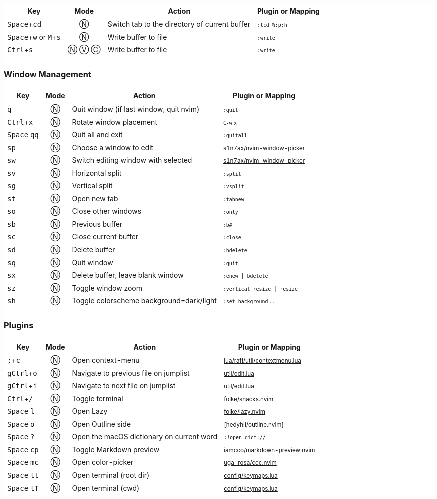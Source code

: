 | Key   | Mode | Action             | Plugin or Mapping |
| ----- |:----:| ------------------ | ------ |
| <kbd>Space</kbd>+<kbd>cd</kbd> | Ⓝ | Switch tab to the directory of current buffer | <small>`:tcd %:p:h`</small> |
| <kbd>Space</kbd>+<kbd>w</kbd> or <kbd>M</kbd>+<kbd>s</kbd> | Ⓝ | Write buffer to file | <small>`:write`</small> |
| <kbd>Ctrl</kbd>+<kbd>s</kbd> | Ⓝ Ⓥ Ⓒ | Write buffer to file | <small>`:write`</small> |

### Window Management

| Key   | Mode | Action             | Plugin or Mapping |
| ----- |:----:| ------------------ | ------ |
| <kbd>q</kbd> | Ⓝ | Quit window (if last window, quit nvim) | <small>`:quit`</small> |
| <kbd>Ctrl</kbd>+<kbd>x</kbd> | Ⓝ | Rotate window placement | <small>`C-w` `x`</small> |
| <kbd>Space</kbd> <kbd>qq</kbd> | Ⓝ | Quit all and exit | <small>`:quitall`</small> |
| <kbd>sp</kbd> | Ⓝ | Choose a window to edit | <small>[s1n7ax/nvim-window-picker]</small> |
| <kbd>sw</kbd> | Ⓝ | Switch editing window with selected | <small>[s1n7ax/nvim-window-picker]</small> |
| <kbd>sv</kbd> | Ⓝ | Horizontal split | <small>`:split`</small> |
| <kbd>sg</kbd> | Ⓝ | Vertical split | <small>`:vsplit`</small> |
| <kbd>st</kbd> | Ⓝ | Open new tab | <small>`:tabnew`</small> |
| <kbd>so</kbd> | Ⓝ | Close other windows | <small>`:only`</small> |
| <kbd>sb</kbd> | Ⓝ | Previous buffer | <small>`:b#`</small> |
| <kbd>sc</kbd> | Ⓝ | Close current buffer | <small>`:close`</small> |
| <kbd>sd</kbd> | Ⓝ | Delete buffer | <small>`:bdelete`</small> |
| <kbd>sq</kbd> | Ⓝ | Quit window | <small>`:quit`</small> |
| <kbd>sx</kbd> | Ⓝ | Delete buffer, leave blank window | <small>`:enew │ bdelete`</small> |
| <kbd>sz</kbd> | Ⓝ | Toggle window zoom | <small>`:vertical resize │ resize`</small> |
| <kbd>sh</kbd> | Ⓝ | Toggle colorscheme background=dark/light | <small>`:set background` … |

### Plugins

| Key   | Mode | Action             | Plugin or Mapping |
| ----- |:----:| ------------------ | ------ |
| <kbd>;</kbd>+<kbd>c</kbd> | Ⓝ | Open context-menu | <small>[lua/rafi/util/contextmenu.lua]</small> |
| <kbd>g</kbd><kbd>Ctrl</kbd>+<kbd>o</kbd> | Ⓝ | Navigate to previous file on jumplist | <small>[util/edit.lua]</small> |
| <kbd>g</kbd><kbd>Ctrl</kbd>+<kbd>i</kbd> | Ⓝ | Navigate to next file on jumplist | <small>[util/edit.lua]</small> |
| <kbd>Ctrl</kbd>+<kbd>/</kbd> | Ⓝ | Toggle terminal | <small>[folke/snacks.nvim]</small> |
| <kbd>Space</kbd> <kbd>l</kbd> | Ⓝ | Open Lazy | <small>[folke/lazy.nvim]</small> |
| <kbd>Space</kbd> <kbd>o</kbd> | Ⓝ | Open Outline side | <small>[hedyhli/outline.nvim]</small> |
| <kbd>Space</kbd> <kbd>?</kbd> | Ⓝ | Open the macOS dictionary on current word | <small>`:!open dict://`</small> |
| <kbd>Space</kbd> <kbd>cp</kbd> | Ⓝ | Toggle Markdown preview | <small>iamcco/markdown-preview.nvim</small> |
| <kbd>Space</kbd> <kbd>mc</kbd> | Ⓝ | Open color-picker | <small>[uga-rosa/ccc.nvim]</small> |
| <kbd>Space</kbd> <kbd>tt</kbd> | Ⓝ | Open terminal (root dir) | <small>[config/keymaps.lua]</small> |
| <kbd>Space</kbd> <kbd>tT</kbd> | Ⓝ | Open terminal (cwd) | <small>[config/keymaps.lua]</small> |

[Pragmata Pro]: https://www.fsd.it/shop/fonts/pragmatapro/
[Nerd Fonts]: https://www.nerdfonts.com
[neovim/nvim-lspconfig]: https://github.com/neovim/nvim-lspconfig
[williamboman/mason.nvim]: https://github.com/williamboman/mason.nvim
[williamboman/mason-lspconfig.nvim]: https://github.com/williamboman/mason-lspconfig.nvim
[stevearc/conform.nvim]: https://github.com/stevearc/conform.nvim
[mfussenegger/nvim-lint]: https://github.com/mfussenegger/nvim-lint
[folke/lazy.nvim]: https://github.com/folke/lazy.nvim
[nmac427/guess-indent.nvim]: https://github.com/nmac427/guess-indent.nvim
[tweekmonster/helpful.vim]: https://github.com/tweekmonster/helpful.vim
[lambdalisue/suda.vim]: https://github.com/lambdalisue/suda.vim
[folke/persistence.nvim]: https://github.com/folke/persistence.nvim
[mbbill/undotree]: https://github.com/mbbill/undotree
[folke/flash.nvim]: https://github.com/folke/flash.nvim
[folke/todo-comments.nvim]: https://github.com/folke/todo-comments.nvim
[folke/trouble.nvim]: https://github.com/folke/trouble.nvim
[s1n7ax/nvim-window-picker]: https://github.com/s1n7ax/nvim-window-picker
[dnlhc/glance.nvim]: https://github.com/dnlhc/glance.nvim
[MagicDuck/grug-far.nvim]: https://github.com/MagicDuck/grug-far.nvim
[hrsh7th/nvim-cmp]: https://github.com/hrsh7th/nvim-cmp
[hrsh7th/cmp-nvim-lsp]: https://github.com/hrsh7th/cmp-nvim-lsp
[hrsh7th/cmp-buffer]: https://github.com/hrsh7th/cmp-buffer
[hrsh7th/cmp-path]: https://github.com/hrsh7th/cmp-path
[hrsh7th/cmp-emoji]: https://github.com/hrsh7th/cmp-emoji
[rafamadriz/friendly-snippets]: https://github.com/rafamadriz/friendly-snippets
[echasnovski/mini.pairs]: https://github.com/echasnovski/mini.pairs
[echasnovski/mini.surround]: https://github.com/echasnovski/mini.surround
[JoosepAlviste/nvim-ts-context-commentstring]: https://github.com/JoosepAlviste/nvim-ts-context-commentstring
[numToStr/Comment.nvim]: https://github.com/numToStr/Comment.nvim
[echasnovski/mini.splitjoin]: https://github.com/echasnovski/mini.splitjoin
[echasnovski/mini.trailspace]: https://github.com/echasnovski/mini.trailspace
[AndrewRadev/linediff.vim]: https://github.com/AndrewRadev/linediff.vim
[echasnovski/mini.ai]: https://github.com/echasnovski/mini.ai
[folke/lazydev.nvim]: https://github.com/folke/lazydev.nvim
[Bilal2453/luvit-meta]: https://github.com/Bilal2453/luvit-meta
[rafi/theme-loader.nvim]: https://github.com/rafi/theme-loader.nvim
[rafi/neo-hybrid.vim]: https://github.com/rafi/neo-hybrid.vim
[rafi/awesome-colorschemes]: https://github.com/rafi/awesome-vim-colorschemes
[lewis6991/gitsigns.nvim]: https://github.com/lewis6991/gitsigns.nvim
[sindrets/diffview.nvim]: https://github.com/sindrets/diffview.nvim
[NeogitOrg/neogit]: https://github.com/NeogitOrg/neogit
[FabijanZulj/blame.nvim]: https://github.com/FabijanZulj/blame.nvim
[rhysd/committia.vim]: https://github.com/rhysd/committia.vim
[folke/snacks.nvim]: https://github.com/folke/snacks.nvim
[hoob3rt/lualine.nvim]: https://github.com/hoob3rt/lualine.nvim
[nvim-neo-tree/neo-tree.nvim]: https://github.com/nvim-neo-tree/neo-tree.nvim
[nvim-telescope/telescope.nvim]: https://github.com/nvim-telescope/telescope.nvim
[jvgrootveld/telescope-zoxide]: https://github.com/jvgrootveld/telescope-zoxide
[rafi/telescope-thesaurus.nvim]: https://github.com/rafi/telescope-thesaurus.nvim
[nvim-lua/plenary.nvim]: https://github.com/nvim-lua/plenary.nvim
[nvim-treesitter/nvim-treesitter]: https://github.com/nvim-treesitter/nvim-treesitter
[nvim-treesitter/nvim-treesitter-textobjects]: https://github.com/nvim-treesitter/nvim-treesitter-textobjects
[windwp/nvim-ts-autotag]: https://github.com/windwp/nvim-ts-autotag
[andymass/vim-matchup]: https://github.com/andymass/vim-matchup
[iloginow/vim-stylus]: https://github.com/iloginow/vim-stylus
[mustache/vim-mustache-handlebars]: https://github.com/mustache/vim-mustache-handlebars
[lifepillar/pgsql.vim]: https://github.com/lifepillar/pgsql.vim
[MTDL9/vim-log-highlighting]: https://github.com/MTDL9/vim-log-highlighting
[reasonml-editor/vim-reason-plus]: https://github.com/reasonml-editor/vim-reason-plus
[echasnovski/mini.icons]: https://github.com/echasnovski/mini.icons
[MunifTanjim/nui.nvim]: https://github.com/MunifTanjim/nui.nvim
[stevearc/dressing.nvim]: https://github.com/stevearc/dressing.nvim
[akinsho/bufferline.nvim]: https://github.com/akinsho/bufferline.nvim
[folke/noice.nvim]: https://github.com/folke/noice.nvim
[SmiteshP/nvim-navic]: https://github.com/SmiteshP/nvim-navic
[chentau/marks.nvim]: https://github.com/chentau/marks.nvim
[lukas-reineke/indent-blankline.nvim]: https://github.com/lukas-reineke/indent-blankline.nvim
[echasnovski/mini.indentscope]: https://github.com/echasnovski/mini.indentscope
[folke/which-key.nvim]: https://github.com/folke/which-key.nvim
[tenxsoydev/tabs-vs-spaces.nvim]: https://github.com/tenxsoydev/tabs-vs-spaces.nvim
[t9md/vim-quickhl]: https://github.com/t9md/vim-quickhl
[echasnovski/mini.align]: https://github.com/echasnovski/mini.align
[chrisgrieser/nvim-chainsaw]: https://github.com/chrisgrieser/nvim-chainsaw
[sgur/vim-editorconfig]: https://github.com/sgur/vim-editorconfig
[mattn/emmet-vim]: https://github.com/mattn/emmet-vim
[L3MON4D3/LuaSnip]: https://github.com/L3MON4D3/LuaSnip
[saadparwaiz1/cmp_luasnip]: https://github.com/saadparwaiz1/cmp_luasnip
[danymat/neogen]: https://github.com/danymat/neogen
[machakann/vim-sandwich]: https://github.com/machakann/vim-sandwich
[AlexvZyl/nordic.nvim]: https://github.com/AlexvZyl/nordic.nvim
[folke/tokyonight.nvim]: https://github.com/folke/tokyonight.nvim
[rebelot/kanagawa.nvim]: https://github.com/rebelot/kanagawa.nvim
[olimorris/onedarkpro.nvim]: https://github.com/olimorris/onedarkpro.nvim
[EdenEast/nightfox.nvim]: https://github.com/EdenEast/nightfox.nvim
[nyoom-engineering/oxocarbon.nvim]: https://github.com/nyoom-engineering/oxocarbon.nvim
[ribru17/bamboo.nvim]: https://github.com/ribru17/bamboo.nvim
[catppuccin/nvim]: https://github.com/catppuccin/nvim
[pechorin/any-jump.vim]: https://github.com/pechorin/any-jump.vim
[glepnir/flybuf.nvim]: https://github.com/glepnir/flybuf.nvim
[ThePrimeagen/harpoon]: https://github.com/ThePrimeagen/harpoon
[echasnovski/mini.visits]: https://github.com/echasnovski/mini.visits
[rest-nvim/rest.nvim]: https://github.com/rest-nvim/rest.nvim
[sidebar-nvim/sidebar.nvim]: https://github.com/sidebar-nvim/sidebar.nvim
[kevinhwang91/nvim-ufo]: https://github.com/kevinhwang91/nvim-ufo
[petertriho/cmp-git]: https://github.com/petertriho/cmp-git
[tpope/vim-fugitive]: https://github.com/tpope/vim-fugitive
[junegunn/gv.vim]: https://github.com/junegunn/gv.vim
[pearofducks/ansible-vim]: https://github.com/pearofducks/ansible-vim
[ramilito/kubectl.nvim]: https://github.com/ramilito/kubectl.nvim
[mzlogin/vim-markdown-toc]: https://github.com/mzlogin/vim-markdown-toc
[andersevenrud/cmp-tmux]: https://github.com/andersevenrud/cmp-tmux
[christoomey/tmux-navigator]: https://github.com/christoomey/vim-tmux-navigator
[hrsh7th/nvim-gtd]: https://github.com/hrsh7th/nvim-gtd
[kosayoda/nvim-lightbulb]: https://github.com/kosayoda/nvim-lightbulb
[yaml-companion.nvim]: https://github.com/someone-stole-my-name/yaml-companion.nvim
[itchyny/calendar.vim]: https://github.com/itchyny/calendar.vim
[serenevoid/kiwi.nvim]: https://github.com/serenevoid/kiwi.nvim
[renerocksai/telekasten.nvim]: https://github.com/renerocksai/telekasten.nvim
[vimwiki/vimwiki]: https://github.com/vimwiki/vimwiki
[zk-org/zk-nvim]: https://github.com/zk-org/zk-nvim
[RRethy/nvim-treesitter-endwise]: https://github.com/RRethy/nvim-treesitter-endwise
[Wansmer/treesj]: https://github.com/Wansmer/treesj
[goolord/alpha-nvim]: https://github.com/goolord/alpha-nvim
[utilyre/barbecue.nvim]: https://github.com/utilyre/barbecue.nvim
[tomasky/bookmarks.nvim]: https://github.com/tomasky/bookmarks.nvim
[kevinhwang91/nvim-bqf]: https://github.com/kevinhwang91/nvim-bqf
[uga-rosa/ccc.nvim]: https://github.com/uga-rosa/ccc.nvim
[itchyny/cursorword]: https://github.com/itchyny/vim-cursorword
[ghillb/cybu.nvim]: https://github.com/ghillb/cybu.nvim
[Bekaboo/deadcolumn.nvim]: https://github.com/Bekaboo/deadcolumn.nvim
[rmagatti/goto-preview]: https://github.com/rmagatti/goto-preview
[lukas-reineke/headlines.nvim]: https://github.com/lukas-reineke/headlines.nvim
[RRethy/vim-illuminate]: https://github.com/RRethy/vim-illuminate
[b0o/incline.nvim]: https://github.com/b0o/incline.nvim
[chentoast/marks.nvim]: https://github.com/chentoast/marks.nvim
[echasnovski/mini.clue]: https://github.com/echasnovski/mini.clue
[echasnovski/mini.map]: https://github.com/echasnovski/mini.map
[simrat39/symbols-outline.nvim]: https://github.com/simrat39/symbols-outline.nvim
[Neovim]: https://github.com/neovim/neovim
[lazy.nvim]: https://github.com/folke/lazy.nvim
[lua/rafi/plugins/lsp/init.lua]: ./lua/rafi/plugins/lsp/init.lua
[nvim-lspconfig]: https://github.com/neovim/nvim-lspconfig
[nvim-cmp]: https://github.com/hrsh7th/nvim-cmp
[telescope.nvim]: https://github.com/nvim-telescope/telescope.nvim
[config/keymaps.lua]: ./lua/rafi/config/keymaps.lua
[util/edit.lua]: ./lua/rafi/util/edit.lua
[plugins/lsp/keymaps.lua]: ./lua/rafi/plugins/lsp/keymaps.lua
[lua/rafi/util/contextmenu.lua]: ./lua/rafi/util/contextmenu.lua
[nvim-treesitter]: https://github.com/nvim-treesitter/nvim-treesitter
[www.lazyvim.org/extras]: https://www.lazyvim.org/extras